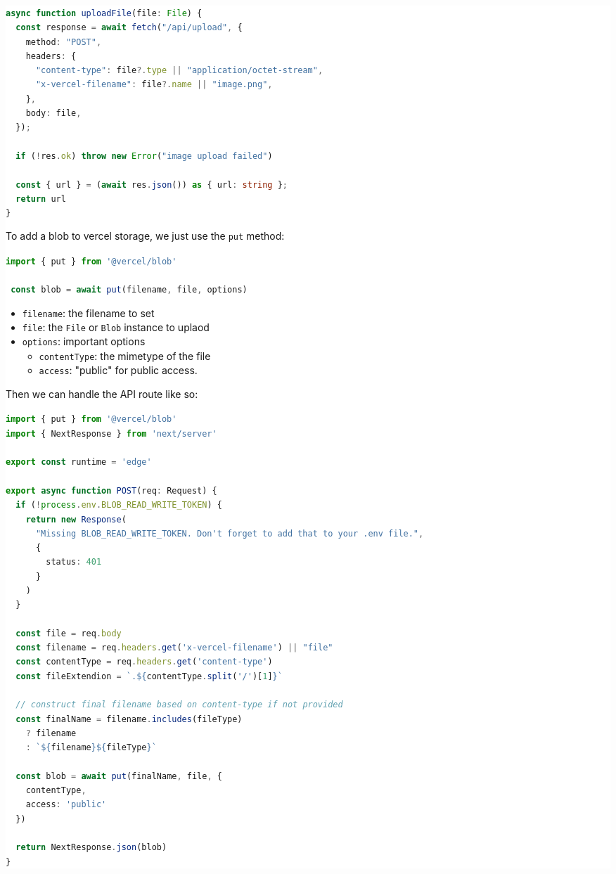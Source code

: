 ```ts
async function uploadFile(file: File) {
  const response = await fetch("/api/upload", {
    method: "POST",
    headers: {
      "content-type": file?.type || "application/octet-stream",
      "x-vercel-filename": file?.name || "image.png",
    },
    body: file,
  });

  if (!res.ok) throw new Error("image upload failed")

  const { url } = (await res.json()) as { url: string };
  return url
}
```

To add a blob to vercel storage, we just use the `put` method:

```ts
import { put } from '@vercel/blob'

 const blob = await put(filename, file, options)
```

- `filename`: the filename to set
- `file`: the `File` or `Blob` instance to uplaod
- `options`: important options
	- `contentType`: the mimetype of the file
	- `access`: "public" for public access.

Then we can handle the API route like so:

```ts
import { put } from '@vercel/blob'
import { NextResponse } from 'next/server'

export const runtime = 'edge'

export async function POST(req: Request) {
  if (!process.env.BLOB_READ_WRITE_TOKEN) {
    return new Response(
      "Missing BLOB_READ_WRITE_TOKEN. Don't forget to add that to your .env file.",
      {
        status: 401
      }
    )
  }

  const file = req.body
  const filename = req.headers.get('x-vercel-filename') || "file"
  const contentType = req.headers.get('content-type')
  const fileExtendion = `.${contentType.split('/')[1]}`

  // construct final filename based on content-type if not provided
  const finalName = filename.includes(fileType)
    ? filename
    : `${filename}${fileType}`
    
  const blob = await put(finalName, file, {
    contentType,
    access: 'public'
  })

  return NextResponse.json(blob)
}
```